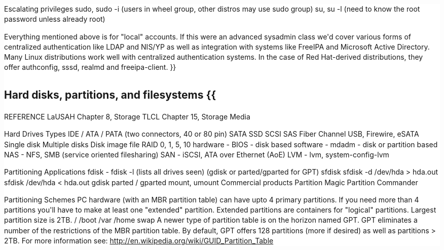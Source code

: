 Escalating privileges
    sudo, sudo -i (users in wheel group, other distros may use sudo group)
    su, su -l (need to know the root password unless already root)

Everything mentioned above is for "local" accounts.  If this were an advanced sysadmin class we'd cover various forms of centralized authentication like LDAP and NIS/YP as well as integration with systems like FreeIPA and Microsoft Active Directory.  Many Linux distributions work well with centralized authentication systems.  In the case of Red Hat-derived distributions, they offer authconfig, sssd, realmd and freeipa-client.
}}
## Hard disks, partitions, and filesystems {{
REFERENCE
LaUSAH Chapter 8, Storage
TLCL Chapter 15, Storage Media

Hard Drives
    Types
        IDE / ATA / PATA (two connectors, 40 or 80 pin)
        SATA
        SSD
        SCSI
        SAS
        Fiber Channel
        USB, Firewire, eSATA
    Single disk
    Multiple disks
    Disk image file
    RAID 0, 1, 5, 10
        hardware - BIOS - disk based
        software - mdadm - disk or partition based
    NAS - NFS, SMB (service oriented filesharing)
    SAN - iSCSI, ATA over Ethernet (AoE)
    LVM - lvm, system-config-lvm

Partitioning Applications
    fdisk - fdisk -l (lists all drives seen) (gdisk or parted/gparted for GPT)
    sfdisk
        sfdisk -d /dev/hda > hda.out
        sfdisk /dev/hda < hda.out
    gdisk
    parted / gparted
    mount, umount
    Commercial products
        Partition Magic
        Partition Commander

Partitioning Schemes
    PC hardware (with an MBR partition table) can have upto 4 primary partitions. If you need more than 4 partitions you'll have to make at least one "extended" partition. Extended partitions are containers for "logical" partitions. Largest partition size is 2TB.
        /
        /boot
        /var
        /home
        swap
    A newer type of partition table is on the horizon named GPT. GPT eliminates a number of the restrictions of the MBR partition table. By default, GPT offers 128 partitions (more if desired) as well as partitions > 2TB. For more information see:
    http://en.wikipedia.org/wiki/GUID_Partition_Table
